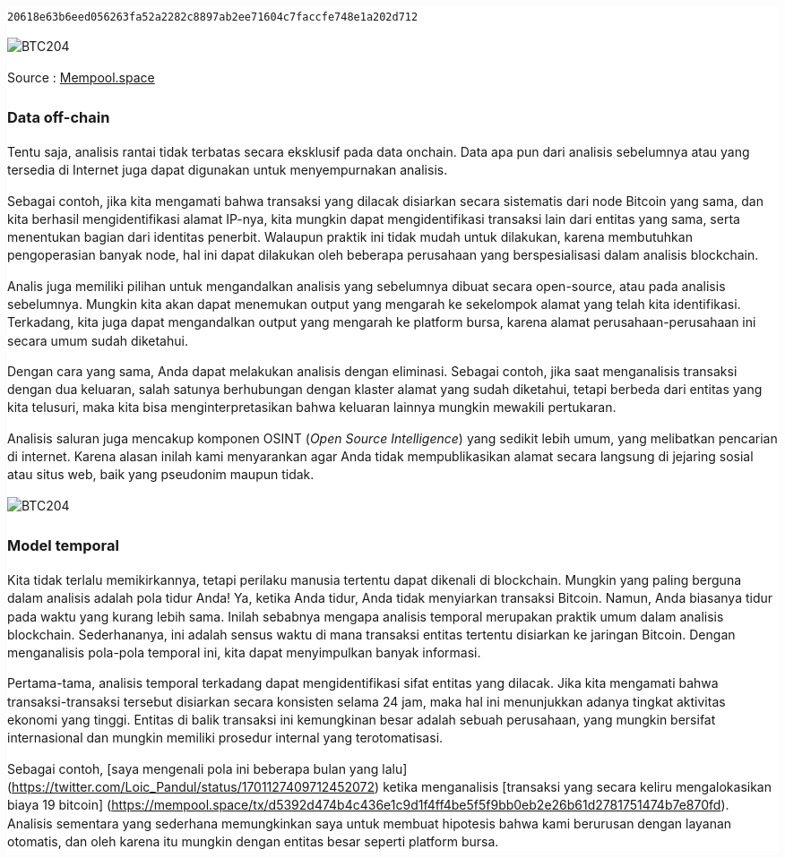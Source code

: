 ```plaintext
20618e63b6eed056263fa52a2282c8897ab2ee71604c7faccfe748e1a202d712
```

![BTC204](assets/fr/062.webp)

Source : [Mempool.space](https://mempool.space/tx/20618e63b6eed056263fa52a2282c8897ab2ee71604c7faccfe748e1a202d712)

### Data off-chain

Tentu saja, analisis rantai tidak terbatas secara eksklusif pada data onchain. Data apa pun dari analisis sebelumnya atau yang tersedia di Internet juga dapat digunakan untuk menyempurnakan analisis.

Sebagai contoh, jika kita mengamati bahwa transaksi yang dilacak disiarkan secara sistematis dari node Bitcoin yang sama, dan kita berhasil mengidentifikasi alamat IP-nya, kita mungkin dapat mengidentifikasi transaksi lain dari entitas yang sama, serta menentukan bagian dari identitas penerbit. Walaupun praktik ini tidak mudah untuk dilakukan, karena membutuhkan pengoperasian banyak node, hal ini dapat dilakukan oleh beberapa perusahaan yang berspesialisasi dalam analisis blockchain.

Analis juga memiliki pilihan untuk mengandalkan analisis yang sebelumnya dibuat secara open-source, atau pada analisis sebelumnya. Mungkin kita akan dapat menemukan output yang mengarah ke sekelompok alamat yang telah kita identifikasi. Terkadang, kita juga dapat mengandalkan output yang mengarah ke platform bursa, karena alamat perusahaan-perusahaan ini secara umum sudah diketahui.

Dengan cara yang sama, Anda dapat melakukan analisis dengan eliminasi. Sebagai contoh, jika saat menganalisis transaksi dengan dua keluaran, salah satunya berhubungan dengan klaster alamat yang sudah diketahui, tetapi berbeda dari entitas yang kita telusuri, maka kita bisa menginterpretasikan bahwa keluaran lainnya mungkin mewakili pertukaran.

Analisis saluran juga mencakup komponen OSINT (*Open Source Intelligence*) yang sedikit lebih umum, yang melibatkan pencarian di internet. Karena alasan inilah kami menyarankan agar Anda tidak mempublikasikan alamat secara langsung di jejaring sosial atau situs web, baik yang pseudonim maupun tidak.

![BTC204](assets/fr/063.webp)

### Model temporal

Kita tidak terlalu memikirkannya, tetapi perilaku manusia tertentu dapat dikenali di blockchain. Mungkin yang paling berguna dalam analisis adalah pola tidur Anda! Ya, ketika Anda tidur, Anda tidak menyiarkan transaksi Bitcoin. Namun, Anda biasanya tidur pada waktu yang kurang lebih sama. Inilah sebabnya mengapa analisis temporal merupakan praktik umum dalam analisis blockchain. Sederhananya, ini adalah sensus waktu di mana transaksi entitas tertentu disiarkan ke jaringan Bitcoin. Dengan menganalisis pola-pola temporal ini, kita dapat menyimpulkan banyak informasi.

Pertama-tama, analisis temporal terkadang dapat mengidentifikasi sifat entitas yang dilacak. Jika kita mengamati bahwa transaksi-transaksi tersebut disiarkan secara konsisten selama 24 jam, maka hal ini menunjukkan adanya tingkat aktivitas ekonomi yang tinggi. Entitas di balik transaksi ini kemungkinan besar adalah sebuah perusahaan, yang mungkin bersifat internasional dan mungkin memiliki prosedur internal yang terotomatisasi.

Sebagai contoh, [saya mengenali pola ini beberapa bulan yang lalu] (https://twitter.com/Loic_Pandul/status/1701127409712452072) ketika menganalisis [transaksi yang secara keliru mengalokasikan biaya 19 bitcoin] (https://mempool.space/tx/d5392d474b4c436e1c9d1f4ff4be5f5f9bb0eb2e26b61d2781751474b7e870fd). Analisis sementara yang sederhana memungkinkan saya untuk membuat hipotesis bahwa kami berurusan dengan layanan otomatis, dan oleh karena itu mungkin dengan entitas besar seperti platform bursa.
